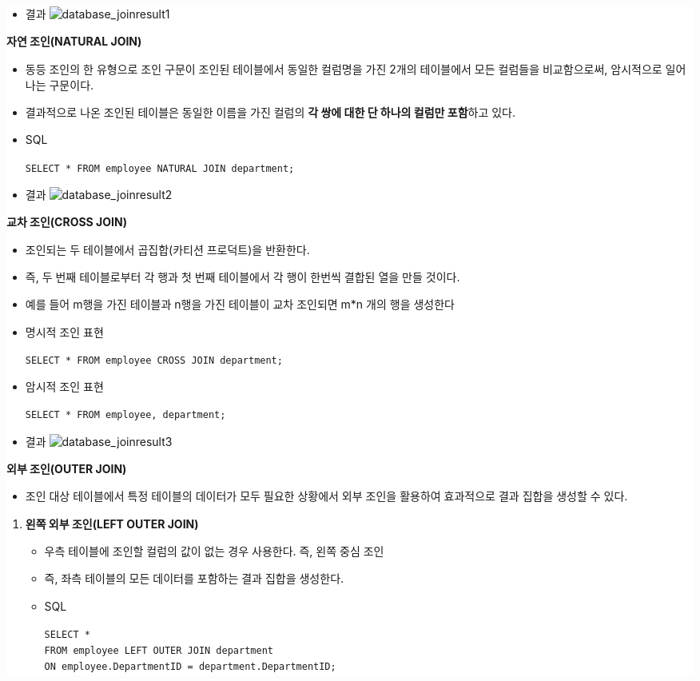 - 결과
  ![database_joinresult1](https://user-images.githubusercontent.com/62179353/92459628-e50dd700-f201-11ea-8402-67f6ac6023e0.png)



**자연 조인(NATURAL JOIN)**

- 동등 조인의 한 유형으로 조인 구문이 조인된 테이블에서 동일한 컬럼명을 가진 2개의 테이블에서 모든 컬럼들을 비교함으로써, 암시적으로 일어나는 구문이다.

- 결과적으로 나온 조인된 테이블은 동일한 이름을 가진 컬럼의 **각 쌍에 대한 단 하나의 컬럼만 포함**하고 있다.

- SQL

  ```
  SELECT * FROM employee NATURAL JOIN department;
  ```

- 결과
  ![database_joinresult2](https://user-images.githubusercontent.com/62179353/92459630-e5a66d80-f201-11ea-9b60-7d000544a9b9.png)



**교차 조인(CROSS JOIN)**

- 조인되는 두 테이블에서 곱집합(카티션 프로덕트)을 반환한다.

- 즉, 두 번째 테이블로부터 각 행과 첫 번째 테이블에서 각 행이 한번씩 결합된 열을 만들 것이다.

- 예를 들어 m행을 가진 테이블과 n행을 가진 테이블이 교차 조인되면 m*n 개의 행을 생성한다

- 명시적 조인 표현

  ```
  SELECT * FROM employee CROSS JOIN department;
  ```

- 암시적 조인 표현

  ```
  SELECT * FROM employee, department;
  ```

- 결과
  ![database_joinresult3](https://user-images.githubusercontent.com/62179353/92459632-e63f0400-f201-11ea-948f-f4689d855677.png)



**외부 조인(OUTER JOIN)**

- 조인 대상 테이블에서 특정 테이블의 데이터가 모두 필요한 상황에서 외부 조인을 활용하여 효과적으로 결과 집합을 생성할 수 있다.

1. **왼쪽 외부 조인(LEFT OUTER JOIN)**

   - 우측 테이블에 조인할 컬럼의 값이 없는 경우 사용한다. 즉, 왼쪽 중심 조인

   - 즉, 좌측 테이블의 모든 데이터를 포함하는 결과 집합을 생성한다.

   - SQL

     ```
     SELECT *
     FROM employee LEFT OUTER JOIN department
     ON employee.DepartmentID = department.DepartmentID;
     ```
